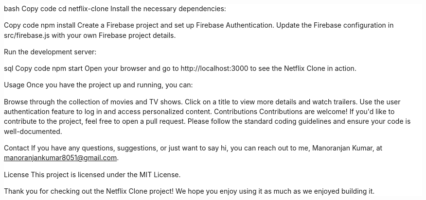 bash
Copy code
cd netflix-clone
Install the necessary dependencies:

Copy code
npm install
Create a Firebase project and set up Firebase Authentication. Update the Firebase configuration in src/firebase.js with your own Firebase project details.

Run the development server:

sql
Copy code
npm start
Open your browser and go to http://localhost:3000 to see the Netflix Clone in action.

Usage
Once you have the project up and running, you can:

Browse through the collection of movies and TV shows.
Click on a title to view more details and watch trailers.
Use the user authentication feature to log in and access personalized content.
Contributions
Contributions are welcome! If you'd like to contribute to the project, feel free to open a pull request. Please follow the standard coding guidelines and ensure your code is well-documented.

Contact
If you have any questions, suggestions, or just want to say hi, you can reach out to me, Manoranjan Kumar, at manoranjankumar8051@gmail.com.

License
This project is licensed under the MIT License.

Thank you for checking out the Netflix Clone project! We hope you enjoy using it as much as we enjoyed building it.

